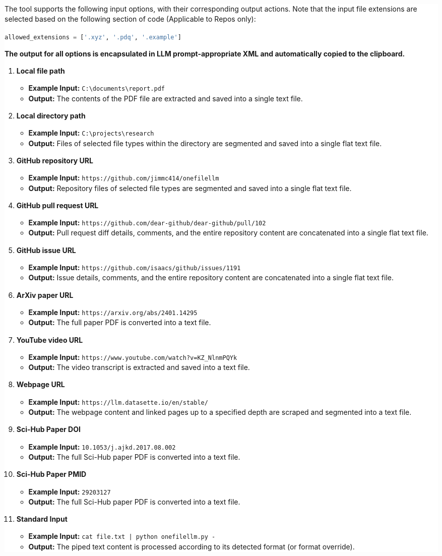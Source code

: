 The tool supports the following input options, with their corresponding output actions. Note that the input file extensions are selected based on the following section of code (Applicable to Repos only):

```python
allowed_extensions = ['.xyz', '.pdq', '.example']
```

**The output for all options is encapsulated in LLM prompt-appropriate XML and automatically copied to the clipboard.**

1. **Local file path**
   - **Example Input:** `C:\documents\report.pdf`
   - **Output:** The contents of the PDF file are extracted and saved into a single text file.

2. **Local directory path**
   - **Example Input:** `C:\projects\research`
   - **Output:** Files of selected file types within the directory are segmented and saved into a single flat text file.

3. **GitHub repository URL**
   - **Example Input:** `https://github.com/jimmc414/onefilellm`
   - **Output:** Repository files of selected file types are segmented and saved into a single flat text file.

4. **GitHub pull request URL**
   - **Example Input:** `https://github.com/dear-github/dear-github/pull/102`
   - **Output:** Pull request diff details, comments, and the entire repository content are concatenated into a single flat text file.

5. **GitHub issue URL**
   - **Example Input:** `https://github.com/isaacs/github/issues/1191`
   - **Output:** Issue details, comments, and the entire repository content are concatenated into a single flat text file.

6. **ArXiv paper URL**
   - **Example Input:** `https://arxiv.org/abs/2401.14295`
   - **Output:** The full paper PDF is converted into a text file.

7. **YouTube video URL**
   - **Example Input:** `https://www.youtube.com/watch?v=KZ_NlnmPQYk`
   - **Output:** The video transcript is extracted and saved into a text file.

8. **Webpage URL**
   - **Example Input:** `https://llm.datasette.io/en/stable/`
   - **Output:** The webpage content and linked pages up to a specified depth are scraped and segmented into a text file.

9. **Sci-Hub Paper DOI**
   - **Example Input:** `10.1053/j.ajkd.2017.08.002`
   - **Output:** The full Sci-Hub paper PDF is converted into a text file.

10. **Sci-Hub Paper PMID**
    - **Example Input:** `29203127`
    - **Output:** The full Sci-Hub paper PDF is converted into a text file.

11. **Standard Input**
    - **Example Input:** `cat file.txt | python onefilellm.py -`
    - **Output:** The piped text content is processed according to its detected format (or format override).
